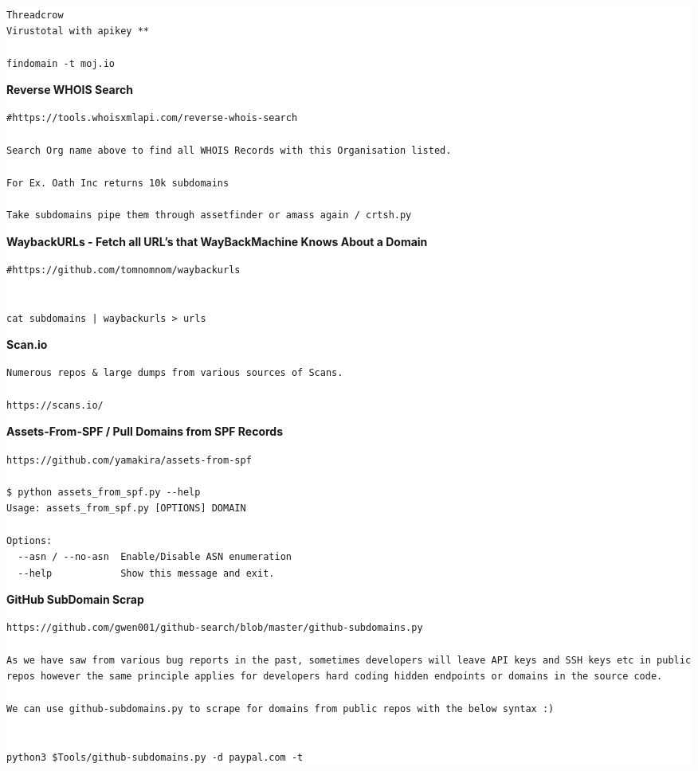 ```
Threadcrow
Virustotal with apikey **

findomain -t moj.io

```

**Reverse WHOIS Search**

```
#https://tools.whoisxmlapi.com/reverse-whois-search

Search Org name above to find all WHOIS Records with this Organisation listed. 

For Ex. Oath Inc returns 10k subdomains

Take subdomains pipe them through assetfinder or amass again / crtsh.py

```

**WaybackURLs - Fetch all URL’s that WayBackMachine Knows About a Domain**

```
#https://github.com/tomnomnom/waybackurls


cat subdomains | waybackurls > urls
```

**Scan.io**

```
Numerous repos & large dumps from various sources of Scans.

https://scans.io/
```

**Assets-From-SPF / Pull Domains from SPF Records**

```
https://github.com/yamakira/assets-from-spf

$ python assets_from_spf.py --help
Usage: assets_from_spf.py [OPTIONS] DOMAIN

Options:
  --asn / --no-asn  Enable/Disable ASN enumeration
  --help            Show this message and exit.
```

**GitHub SubDomain Scrap**

```
https://github.com/gwen001/github-search/blob/master/github-subdomains.py           

As we have saw from various bug reports in the past, sometimes developers will leave API keys and SSH keys etc in public repos however the same principle applies for developers hard coding hidden endpoints or domains in the source code.

We can use github-subdomains.py to scrape for domains from public repos with the below syntax :) 


python3 $Tools/github-subdomains.py -d paypal.com -t 
```
